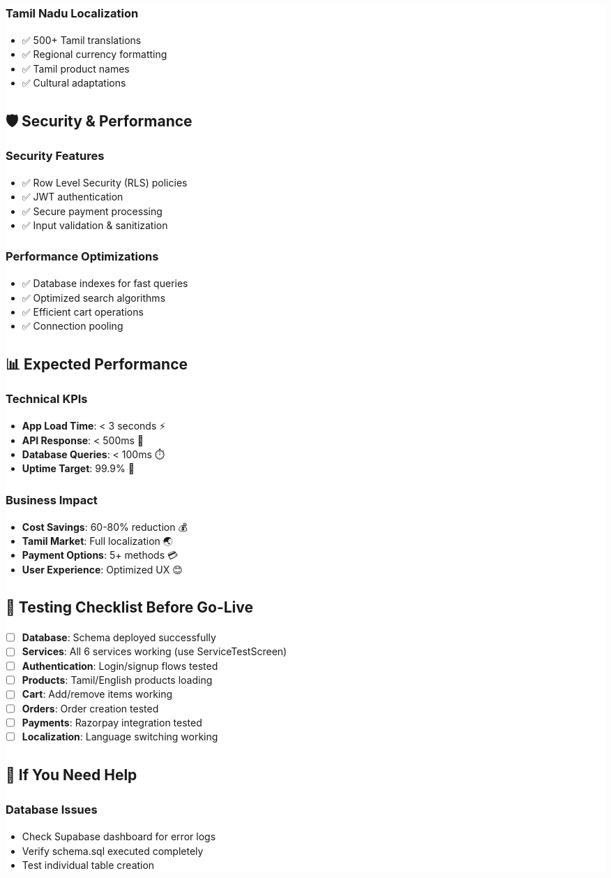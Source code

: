 ### **Tamil Nadu Localization**
- ✅ 500+ Tamil translations
- ✅ Regional currency formatting
- ✅ Tamil product names
- ✅ Cultural adaptations

## 🛡️ **Security & Performance**

### **Security Features**
- ✅ Row Level Security (RLS) policies
- ✅ JWT authentication
- ✅ Secure payment processing
- ✅ Input validation & sanitization

### **Performance Optimizations**
- ✅ Database indexes for fast queries
- ✅ Optimized search algorithms
- ✅ Efficient cart operations
- ✅ Connection pooling

## 📊 **Expected Performance**

### **Technical KPIs**
- **App Load Time**: < 3 seconds ⚡
- **API Response**: < 500ms 🚀
- **Database Queries**: < 100ms ⏱️
- **Uptime Target**: 99.9% 🔄

### **Business Impact**
- **Cost Savings**: 60-80% reduction 💰
- **Tamil Market**: Full localization 🌏
- **Payment Options**: 5+ methods 💳
- **User Experience**: Optimized UX 😊

## 🎯 **Testing Checklist Before Go-Live**

- [ ] **Database**: Schema deployed successfully
- [ ] **Services**: All 6 services working (use ServiceTestScreen)
- [ ] **Authentication**: Login/signup flows tested
- [ ] **Products**: Tamil/English products loading
- [ ] **Cart**: Add/remove items working
- [ ] **Orders**: Order creation tested
- [ ] **Payments**: Razorpay integration tested
- [ ] **Localization**: Language switching working

## 🚨 **If You Need Help**

### **Database Issues**
- Check Supabase dashboard for error logs
- Verify schema.sql executed completely
- Test individual table creation
